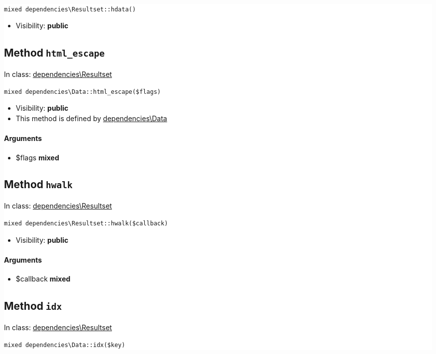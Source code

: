 ```
mixed dependencies\Resultset::hdata()
```





* Visibility: **public**






## Method `html_escape`
In class: [dependencies\Resultset](#top)

```
mixed dependencies\Data::html_escape($flags)
```





* Visibility: **public**
* This method is defined by [dependencies\Data](../dependencies/Data.md)

#### Arguments

* $flags **mixed**






## Method `hwalk`
In class: [dependencies\Resultset](#top)

```
mixed dependencies\Resultset::hwalk($callback)
```





* Visibility: **public**

#### Arguments

* $callback **mixed**






## Method `idx`
In class: [dependencies\Resultset](#top)

```
mixed dependencies\Data::idx($key)
```
